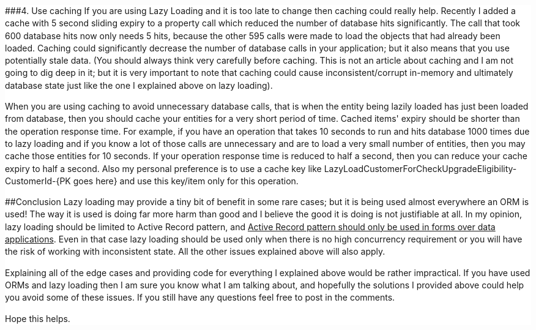 ###4. Use caching
If you are using Lazy Loading and it is too late to change then caching could really help. Recently I added a cache with 5 second sliding expiry to a property call which reduced the number of database hits significantly. The call that took 600 database hits now only needs 5 hits, because the other 595 calls were made to load the objects that had already been loaded. Caching could significantly decrease the number of database calls in your application; but it also means that you use potentially stale data. (You should always think very carefully before caching. This is not an article about caching and I am not going to dig deep in it; but it is very important to note that caching could cause inconsistent/corrupt in-memory and ultimately database state just like the one I explained above on lazy loading).

When you are using caching to avoid unnecessary database calls, that is when the entity being lazily loaded has just been loaded from database, then you should cache your entities for a very short period of time. Cached items' expiry should be shorter than the operation response time. For example, if you have an operation that takes 10 seconds to run and hits database 1000 times due to lazy loading and if you know a lot of those calls are unnecessary and are to load a very small number of entities, then you may cache those entities for 10 seconds. If your operation response time is reduced to half a second, then you can reduce your cache expiry to half a second. Also my personal preference is to use a cache key like LazyLoadCustomerForCheckUpgradeEligibility-CustomerId-{PK goes here} and use this key/item only for this operation.

##Conclusion
Lazy loading may provide a tiny bit of benefit in some rare cases; but it is being used almost everywhere an ORM is used! The way it is used is doing far more harm than good and I believe the good it is doing is not justifiable at all. In my opinion, lazy loading should be limited to Active Record pattern, and [Active Record pattern should only be used in forms over data applications][2]. Even in that case lazy loading should be used only when there is no high concurrency requirement or you will have the risk of working with inconsistent state. All the other issues explained above will also apply. 

Explaining all of the edge cases and providing code for everything I explained above would be rather impractical. If you have used ORMs and lazy loading then I am sure you know what I am talking about, and hopefully the solutions I provided above could help you avoid some of these issues. If you still have any questions feel free to post in the comments.

Hope this helps.

  [1]: http://martinfowler.com/eaaCatalog/identityMap.html
  [2]: /orm-anti-patterns-part-1-active-record
  [3]: http://www.amazon.com/Domain-Driven-Design-Tackling-Complexity-Software/dp/0321125215125125